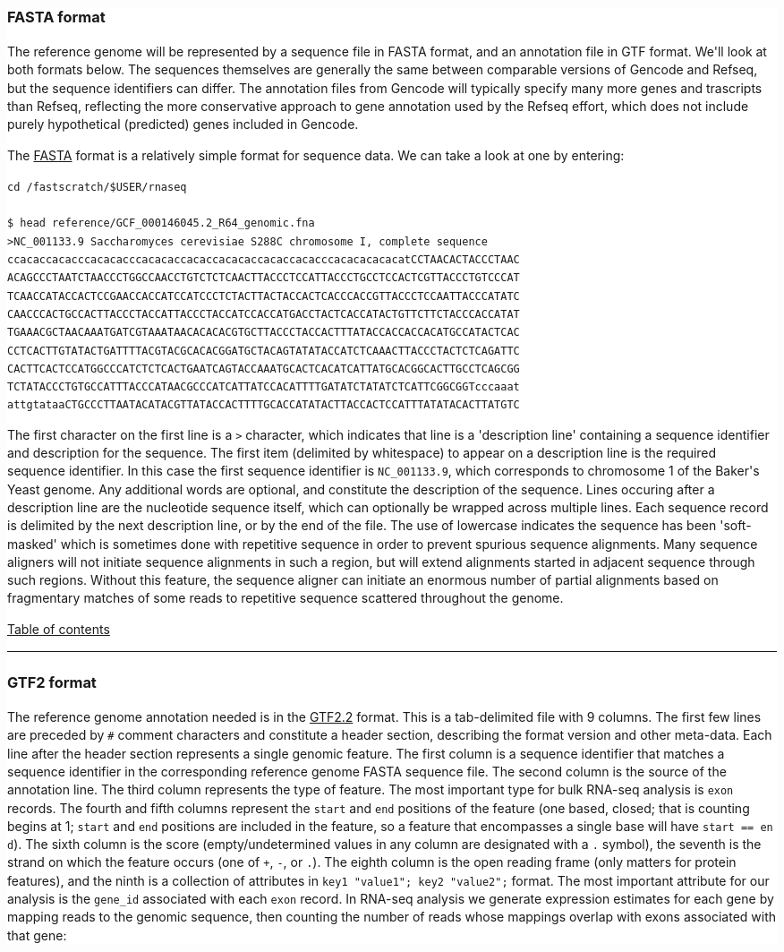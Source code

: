 
### FASTA format

The reference genome will be represented by a sequence file in FASTA format, and an annotation file in GTF format. We'll look at both formats below. The sequences themselves are generally the same between comparable versions of Gencode and Refseq, but the sequence identifiers can differ. The annotation files from Gencode will typically specify many more genes and trascripts than Refseq, reflecting the more conservative approach to gene annotation used by the Refseq effort, which does not include purely hypothetical (predicted) genes included in Gencode.

The [FASTA](https://en.wikipedia.org/wiki/FASTA_format) format is a relatively simple format for sequence data. We can take a look at one by entering:

```
cd /fastscratch/$USER/rnaseq

$ head reference/GCF_000146045.2_R64_genomic.fna
>NC_001133.9 Saccharomyces cerevisiae S288C chromosome I, complete sequence
ccacaccacacccacacacccacacaccacaccacacaccacaccacacccacacacacacatCCTAACACTACCCTAAC
ACAGCCCTAATCTAACCCTGGCCAACCTGTCTCTCAACTTACCCTCCATTACCCTGCCTCCACTCGTTACCCTGTCCCAT
TCAACCATACCACTCCGAACCACCATCCATCCCTCTACTTACTACCACTCACCCACCGTTACCCTCCAATTACCCATATC
CAACCCACTGCCACTTACCCTACCATTACCCTACCATCCACCATGACCTACTCACCATACTGTTCTTCTACCCACCATAT
TGAAACGCTAACAAATGATCGTAAATAACACACACGTGCTTACCCTACCACTTTATACCACCACCACATGCCATACTCAC
CCTCACTTGTATACTGATTTTACGTACGCACACGGATGCTACAGTATATACCATCTCAAACTTACCCTACTCTCAGATTC
CACTTCACTCCATGGCCCATCTCTCACTGAATCAGTACCAAATGCACTCACATCATTATGCACGGCACTTGCCTCAGCGG
TCTATACCCTGTGCCATTTACCCATAACGCCCATCATTATCCACATTTTGATATCTATATCTCATTCGGCGGTcccaaat
attgtataaCTGCCCTTAATACATACGTTATACCACTTTTGCACCATATACTTACCACTCCATTTATATACACTTATGTC
```

The first character on the first line is a `>` character, which indicates that line is a 'description line' containing a sequence identifier and description for the sequence. The first item (delimited by whitespace) to appear on a description line is the required sequence identifier. In this case the first sequence identifier is `NC_001133.9`, which corresponds to chromosome 1 of the Baker's Yeast genome. Any additional words are optional, and constitute the description of the sequence. Lines occuring after a description line are the nucleotide sequence itself, which can optionally be wrapped across multiple lines. Each sequence record is delimited by the next description line, or by the end of the file. The use of lowercase indicates the sequence has been 'soft-masked' which is sometimes done with repetitive sequence in order to prevent spurious sequence alignments. Many sequence aligners will not initiate sequence alignments in such a region, but will extend alignments started in adjacent sequence through such regions. Without this feature, the sequence aligner can initiate an enormous number of partial alignments based on fragmentary matches of some reads to repetitive sequence scattered throughout the genome.

[Table of contents](#table-of-contents)

---

### GTF2 format

The reference genome annotation needed is in the [GTF2.2](https://mblab.wustl.edu/GTF22.html) format. This is a tab-delimited file with 9 columns. The first few lines are preceded by `#` comment characters and constitute a header section, describing the format version and other meta-data. Each line after the header section represents a single genomic feature. The first column is a sequence identifier that matches a sequence identifier in the corresponding reference genome FASTA sequence file. The second column is the source of the annotation line. The third column represents the type of feature. The most important type for bulk RNA-seq analysis is `exon` records. The fourth and fifth columns represent the `start` and `end` positions of the feature (one based, closed; that is counting begins at 1; `start` and `end` positions are included in the feature, so a feature that encompasses a single base will have `start == end`). The sixth column is the score (empty/undetermined values in any column are designated with a `.` symbol), the seventh is the strand on which the feature occurs (one of `+`, `-`, or `.`). The eighth column is the open reading frame (only matters for protein features), and the ninth is a collection of attributes in `key1 "value1"; key2 "value2";` format. The most important attribute for our analysis is the `gene_id` associated with each `exon` record. In RNA-seq analysis we generate expression estimates for each gene by mapping reads to the genomic sequence, then counting the number of reads whose mappings overlap with exons associated with that gene:
